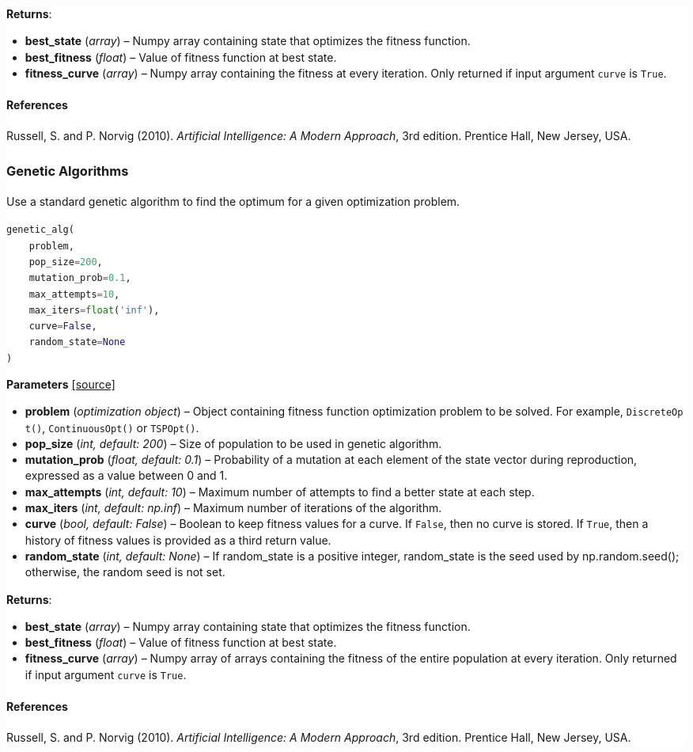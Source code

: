 **Returns**:

*   **best\_state** (_array_) – Numpy array containing state that optimizes the fitness function.
*   **best\_fitness** (_float_) – Value of fitness function at best state.
*   **fitness\_curve** (_array_) – Numpy array containing the fitness at every iteration. Only returned if input argument `curve` is `True`.

#### References

Russell, S. and P. Norvig (2010). _Artificial Intelligence: A Modern Approach_, 3rd edition. Prentice Hall, New Jersey, USA.

### Genetic Algorithms
Use a standard genetic algorithm to find the optimum for a given optimization problem.

```python
genetic_alg(
    problem,
    pop_size=200,
    mutation_prob=0.1,
    max_attempts=10,
    max_iters=float('inf'),
    curve=False,
    random_state=None
)
```

**Parameters** [[source]](https://github.com/knakamura13/mlrose-ky/blob/123e66187276cdd7a188c48aff97360a6803d5f2/mlrose_ky/algorithms/ga.py#L101)

*   **problem** (_optimization object_) – Object containing fitness function optimization problem to be solved. For example, `DiscreteOpt()`, `ContinuousOpt()` or `TSPOpt()`.
*   **pop\_size** (_int, default: 200_) – Size of population to be used in genetic algorithm.
*   **mutation\_prob** (_float, default: 0.1_) – Probability of a mutation at each element of the state vector during reproduction, expressed as a value between 0 and 1.
*   **max\_attempts** (_int, default: 10_) – Maximum number of attempts to find a better state at each step.
*   **max\_iters** (_int, default: np.inf_) – Maximum number of iterations of the algorithm.
*   **curve** (_bool, default: False_) – Boolean to keep fitness values for a curve. If `False`, then no curve is stored. If `True`, then a history of fitness values is provided as a third return value.
*   **random\_state** (_int, default: None_) – If random\_state is a positive integer, random\_state is the seed used by np.random.seed(); otherwise, the random seed is not set.

**Returns**:

*   **best\_state** (_array_) – Numpy array containing state that optimizes the fitness function.
*   **best\_fitness** (_float_) – Value of fitness function at best state.
*   **fitness\_curve** (_array_) – Numpy array of arrays containing the fitness of the entire population at every iteration. Only returned if input argument `curve` is `True`.

#### References

Russell, S. and P. Norvig (2010). _Artificial Intelligence: A Modern Approach_, 3rd edition. Prentice Hall, New Jersey, USA.
